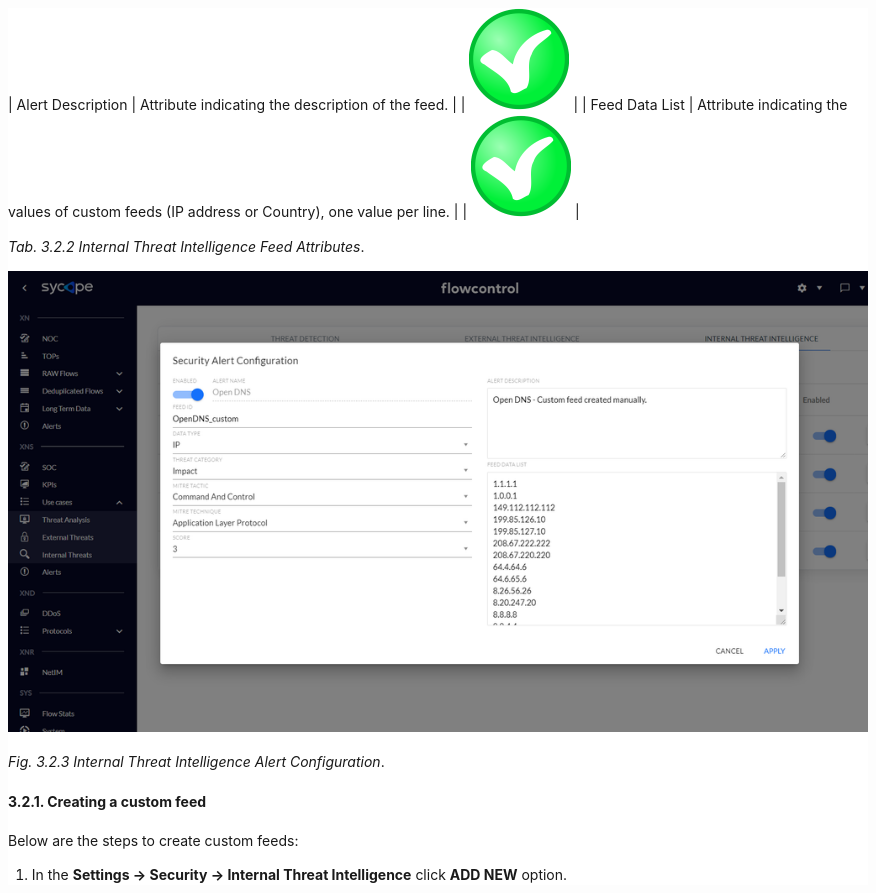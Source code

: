 | Alert Description | Attribute indicating the description of the feed.            |                                                              | ![OK_S](./assets/clip_image057-1600346541178.png)     |
| Feed Data List    | Attribute indicating the values of custom feeds (IP address or Country), one value per line. |                                                              | ![OK_S](./assets/clip_image057-1600346541178.png)     |

*Tab. 3.2.2 Internal Threat Intelligence Feed Attributes*.

 

![image-20201106113620656](./assets/image-20201106113620656.png)

 *Fig. 3.2.3 Internal Threat Intelligence Alert Configuration*.

 

#### 3.2.1. Creating a custom feed

Below are the steps to create custom feeds:

1) In the **Settings -> Security -> Internal Threat Intelligence** click **ADD NEW** option.
